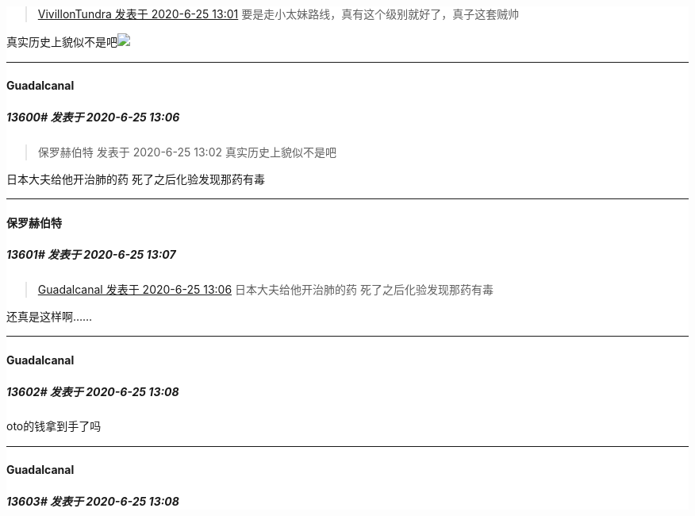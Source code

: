 

<blockquote><a href="httphttps://bbs.saraba1st.com/2b/forum.php?mod=redirect&amp;goto=findpost&amp;pid=47946178&amp;ptid=1942338" target="_blank">VivillonTundra 发表于 2020-6-25 13:01</a>
要是走小太妹路线，真有这个级别就好了，真子这套贼帅</blockquote>
真实历史上貌似不是吧<img src="https://static.saraba1st.com/image/smiley/face2017/093.png" referrerpolicy="no-referrer">







-----

####  Guadalcanal  
##### 13600#       发表于 2020-6-25 13:06



<blockquote>保罗赫伯特 发表于 2020-6-25 13:02
真实历史上貌似不是吧</blockquote>
日本大夫给他开治肺的药 死了之后化验发现那药有毒







-----

####  保罗赫伯特  
##### 13601#       发表于 2020-6-25 13:07



<blockquote><a href="httphttps://bbs.saraba1st.com/2b/forum.php?mod=redirect&amp;goto=findpost&amp;pid=47946252&amp;ptid=1942338" target="_blank">Guadalcanal 发表于 2020-6-25 13:06</a>
日本大夫给他开治肺的药 死了之后化验发现那药有毒</blockquote>
还真是这样啊……







-----

####  Guadalcanal  
##### 13602#       发表于 2020-6-25 13:08




oto的钱拿到手了吗







-----

####  Guadalcanal  
##### 13603#       发表于 2020-6-25 13:08
